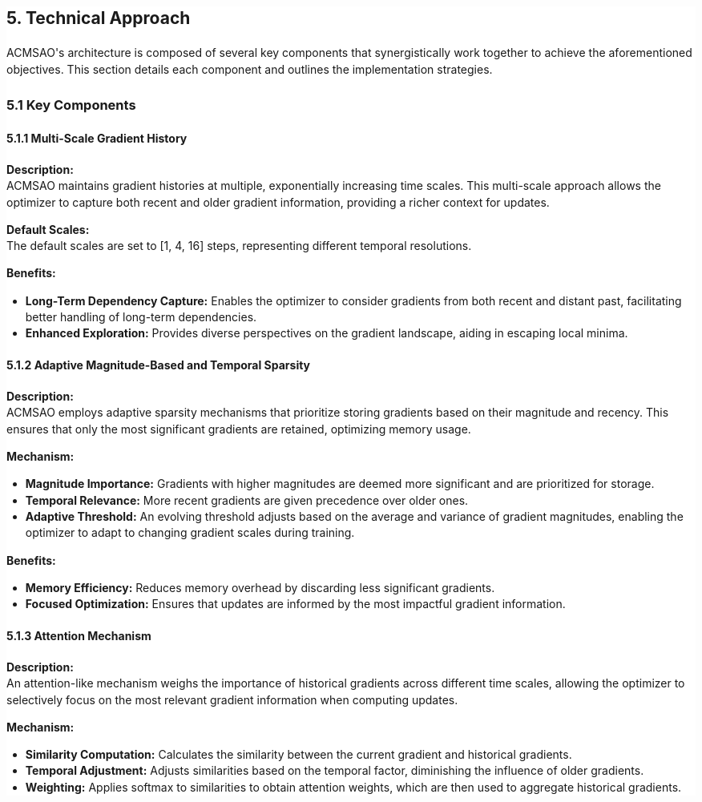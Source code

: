 
## 5. Technical Approach

ACMSAO's architecture is composed of several key components that synergistically work together to achieve the aforementioned objectives. This section details each component and outlines the implementation strategies.

### 5.1 Key Components

#### 5.1.1 Multi-Scale Gradient History

**Description:**  
ACMSAO maintains gradient histories at multiple, exponentially increasing time scales. This multi-scale approach allows the optimizer to capture both recent and older gradient information, providing a richer context for updates.

**Default Scales:**  
The default scales are set to [1, 4, 16] steps, representing different temporal resolutions.

**Benefits:**
- **Long-Term Dependency Capture:** Enables the optimizer to consider gradients from both recent and distant past, facilitating better handling of long-term dependencies.
- **Enhanced Exploration:** Provides diverse perspectives on the gradient landscape, aiding in escaping local minima.

#### 5.1.2 Adaptive Magnitude-Based and Temporal Sparsity

**Description:**  
ACMSAO employs adaptive sparsity mechanisms that prioritize storing gradients based on their magnitude and recency. This ensures that only the most significant gradients are retained, optimizing memory usage.

**Mechanism:**
- **Magnitude Importance:** Gradients with higher magnitudes are deemed more significant and are prioritized for storage.
- **Temporal Relevance:** More recent gradients are given precedence over older ones.
- **Adaptive Threshold:** An evolving threshold adjusts based on the average and variance of gradient magnitudes, enabling the optimizer to adapt to changing gradient scales during training.

**Benefits:**
- **Memory Efficiency:** Reduces memory overhead by discarding less significant gradients.
- **Focused Optimization:** Ensures that updates are informed by the most impactful gradient information.

#### 5.1.3 Attention Mechanism

**Description:**  
An attention-like mechanism weighs the importance of historical gradients across different time scales, allowing the optimizer to selectively focus on the most relevant gradient information when computing updates.

**Mechanism:**
- **Similarity Computation:** Calculates the similarity between the current gradient and historical gradients.
- **Temporal Adjustment:** Adjusts similarities based on the temporal factor, diminishing the influence of older gradients.
- **Weighting:** Applies softmax to similarities to obtain attention weights, which are then used to aggregate historical gradients.
